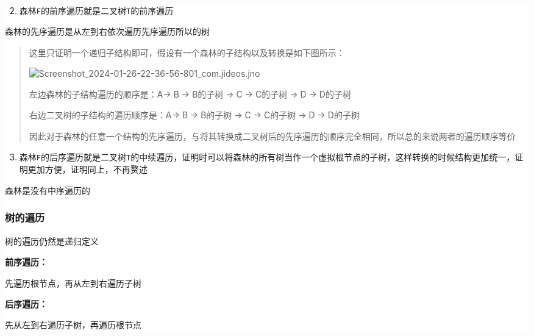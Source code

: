 2. 森林`F`的前序遍历就是二叉树`T`的前序遍历

森林的先序遍历是从左到右依次遍历先序遍历所以的树

> 这里只证明一个递归子结构即可，假设有一个森林的子结构以及转换是如下图所示：
>
> ![Screenshot_2024-01-26-22-36-56-801_com.jideos.jno](https://typora-1310242472.cos.ap-nanjing.myqcloud.com/typora_img/Screenshot_2024-01-26-22-36-56-801_com.jideos.jno.png)
>
> 左边森林的子结构遍历的顺序是：A-> B -> B的子树 -> C -> C的子树 -> D -> D的子树
>
> 右边二叉树的子结构的遍历顺序是：A-> B -> B的子树 -> C -> C的子树 -> D -> D的子树
>
> 因此对于森林的任意一个结构的先序遍历，与将其转换成二叉树后的先序遍历的顺序完全相同，所以总的来说两者的遍历顺序等价

3. 森林`F`的后序遍历就是二叉树`T`的中续遍历，证明时可以将森林的所有树当作一个虚拟根节点的子树，这样转换的时候结构更加统一，证明更加方便，证明同上，不再赘述

森林是没有中序遍历的

### 树的遍历

树的遍历仍然是递归定义

**前序遍历：**

先遍历根节点，再从左到右遍历子树

**后序遍历：**

先从左到右遍历子树，再遍历根节点

